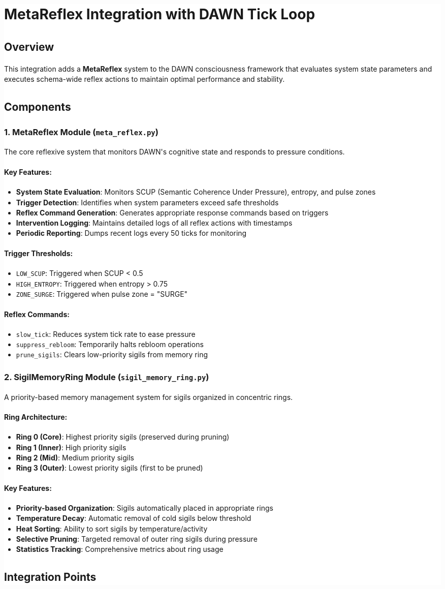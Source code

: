# MetaReflex Integration with DAWN Tick Loop

## Overview

This integration adds a **MetaReflex** system to the DAWN consciousness framework that evaluates system state parameters and executes schema-wide reflex actions to maintain optimal performance and stability.

## Components

### 1. MetaReflex Module (`meta_reflex.py`)

The core reflexive system that monitors DAWN's cognitive state and responds to pressure conditions.

#### Key Features:
- **System State Evaluation**: Monitors SCUP (Semantic Coherence Under Pressure), entropy, and pulse zones
- **Trigger Detection**: Identifies when system parameters exceed safe thresholds
- **Reflex Command Generation**: Generates appropriate response commands based on triggers
- **Intervention Logging**: Maintains detailed logs of all reflex actions with timestamps
- **Periodic Reporting**: Dumps recent logs every 50 ticks for monitoring

#### Trigger Thresholds:
- `LOW_SCUP`: Triggered when SCUP < 0.5
- `HIGH_ENTROPY`: Triggered when entropy > 0.75
- `ZONE_SURGE`: Triggered when pulse zone = "SURGE"

#### Reflex Commands:
- `slow_tick`: Reduces system tick rate to ease pressure
- `suppress_rebloom`: Temporarily halts rebloom operations
- `prune_sigils`: Clears low-priority sigils from memory ring

### 2. SigilMemoryRing Module (`sigil_memory_ring.py`)

A priority-based memory management system for sigils organized in concentric rings.

#### Ring Architecture:
- **Ring 0 (Core)**: Highest priority sigils (preserved during pruning)
- **Ring 1 (Inner)**: High priority sigils
- **Ring 2 (Mid)**: Medium priority sigils
- **Ring 3 (Outer)**: Lowest priority sigils (first to be pruned)

#### Key Features:
- **Priority-based Organization**: Sigils automatically placed in appropriate rings
- **Temperature Decay**: Automatic removal of cold sigils below threshold
- **Heat Sorting**: Ability to sort sigils by temperature/activity
- **Selective Pruning**: Targeted removal of outer ring sigils during pressure
- **Statistics Tracking**: Comprehensive metrics about ring usage

## Integration Points

